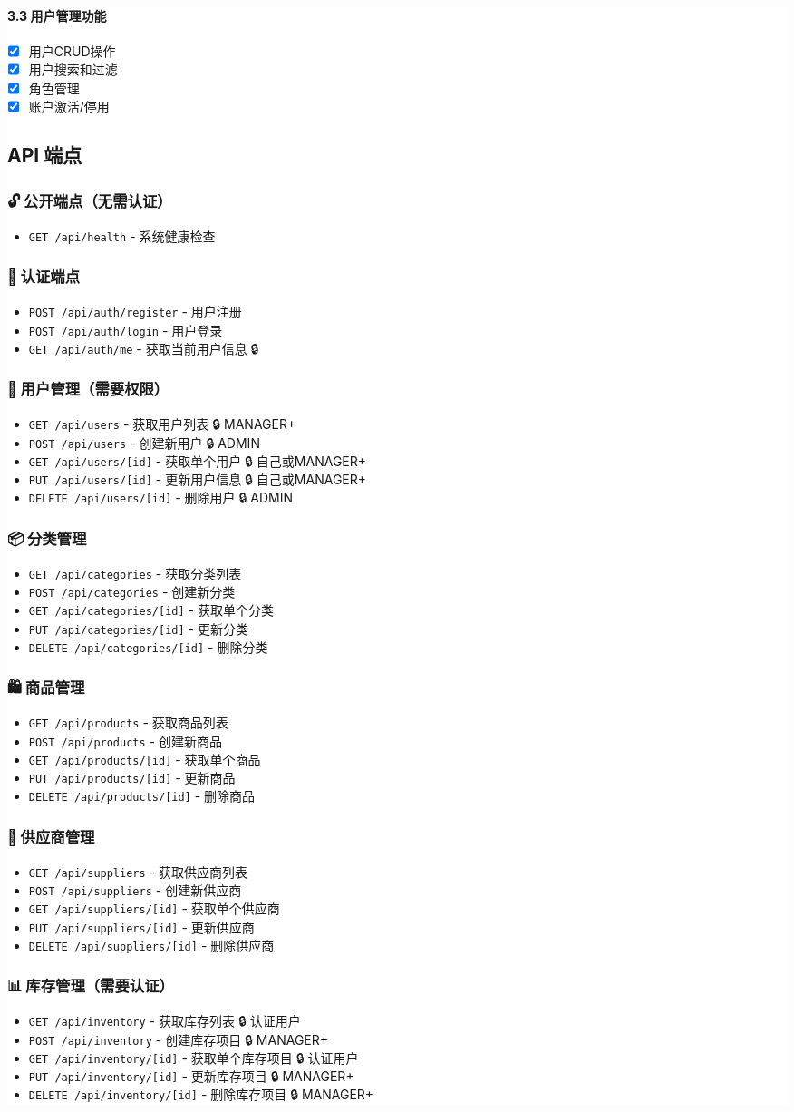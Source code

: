 #### 3.3 用户管理功能
- [x] 用户CRUD操作
- [x] 用户搜索和过滤
- [x] 角色管理
- [x] 账户激活/停用

## API 端点

### 🔓 公开端点（无需认证）
- `GET /api/health` - 系统健康检查

### 🔐 认证端点
- `POST /api/auth/register` - 用户注册
- `POST /api/auth/login` - 用户登录
- `GET /api/auth/me` - 获取当前用户信息 🔒

### 👥 用户管理（需要权限）
- `GET /api/users` - 获取用户列表 🔒 MANAGER+
- `POST /api/users` - 创建新用户 🔒 ADMIN
- `GET /api/users/[id]` - 获取单个用户 🔒 自己或MANAGER+
- `PUT /api/users/[id]` - 更新用户信息 🔒 自己或MANAGER+
- `DELETE /api/users/[id]` - 删除用户 🔒 ADMIN

### 📦 分类管理
- `GET /api/categories` - 获取分类列表
- `POST /api/categories` - 创建新分类
- `GET /api/categories/[id]` - 获取单个分类
- `PUT /api/categories/[id]` - 更新分类
- `DELETE /api/categories/[id]` - 删除分类

### 🛍️ 商品管理
- `GET /api/products` - 获取商品列表
- `POST /api/products` - 创建新商品
- `GET /api/products/[id]` - 获取单个商品
- `PUT /api/products/[id]` - 更新商品
- `DELETE /api/products/[id]` - 删除商品

### 🏢 供应商管理
- `GET /api/suppliers` - 获取供应商列表
- `POST /api/suppliers` - 创建新供应商
- `GET /api/suppliers/[id]` - 获取单个供应商
- `PUT /api/suppliers/[id]` - 更新供应商
- `DELETE /api/suppliers/[id]` - 删除供应商

### 📊 库存管理（需要认证）
- `GET /api/inventory` - 获取库存列表 🔒 认证用户
- `POST /api/inventory` - 创建库存项目 🔒 MANAGER+
- `GET /api/inventory/[id]` - 获取单个库存项目 🔒 认证用户
- `PUT /api/inventory/[id]` - 更新库存项目 🔒 MANAGER+
- `DELETE /api/inventory/[id]` - 删除库存项目 🔒 MANAGER+
